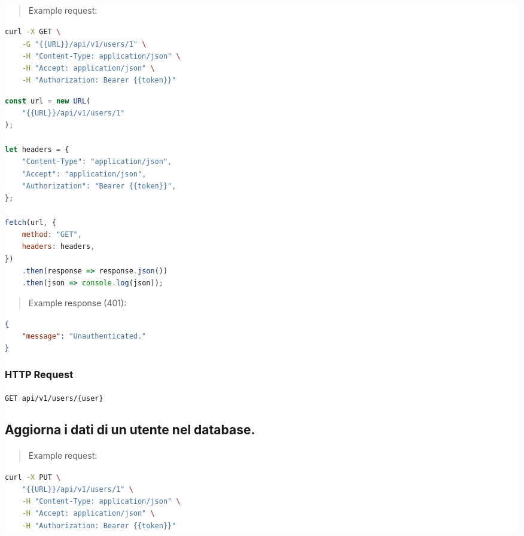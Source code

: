 > Example request:

```bash
curl -X GET \
    -G "{{URL}}/api/v1/users/1" \
    -H "Content-Type: application/json" \
    -H "Accept: application/json" \
    -H "Authorization: Bearer {{token}}"
```

```javascript
const url = new URL(
    "{{URL}}/api/v1/users/1"
);

let headers = {
    "Content-Type": "application/json",
    "Accept": "application/json",
    "Authorization": "Bearer {{token}}",
};

fetch(url, {
    method: "GET",
    headers: headers,
})
    .then(response => response.json())
    .then(json => console.log(json));
```


> Example response (401):

```json
{
    "message": "Unauthenticated."
}
```

### HTTP Request
`GET api/v1/users/{user}`





## Aggiorna i dati di un utente nel database.

> Example request:

```bash
curl -X PUT \
    "{{URL}}/api/v1/users/1" \
    -H "Content-Type: application/json" \
    -H "Accept: application/json" \
    -H "Authorization: Bearer {{token}}"
```
